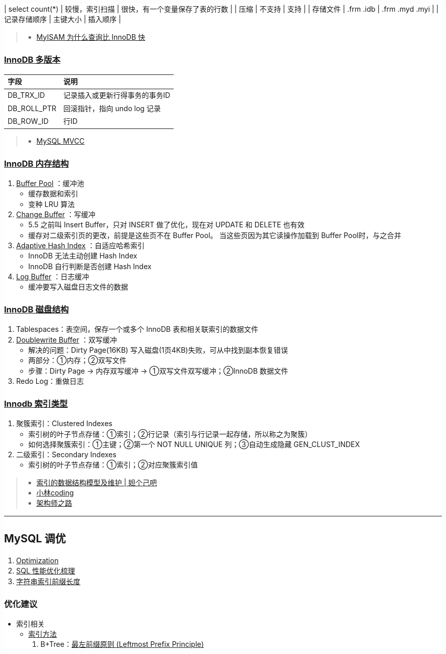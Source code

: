| select count(*) |      较慢，索引扫描       | 很快，有一个变量保存了表的行数 |
| 压缩              |        不支持         |       支持        |
| 存储文件            |     .frm .idb      | .frm .myd .myi  |
| 记录存储顺序          |        主键大小        |      插入顺序       |
>- [MyISAM 为什么查询比 InnoDB 快](https://mp.weixin.qq.com/s/Nisohn7GyuvUX6xdp8YaXw)
### [InnoDB 多版本](https://dev.mysql.com/doc/refman/8.0/en/innodb-multi-versioning.html)
| 字段          | 说明                  |
|:------------|:--------------------|
| DB_TRX_ID   | 记录插入或更新行得事务的事务ID    |
| DB_ROLL_PTR | 回滚指针，指向 undo log 记录 |
| DB_ROW_ID   | 行ID                 |
>- [MySQL MVCC](https://blog.csdn.net/Waves___/article/details/105295060)
### [InnoDB 内存结构](https://dev.mysql.com/doc/refman/8.0/en/innodb-in-memory-structures.html)
1. [Buffer Pool](https://mp.weixin.qq.com/s/nA6UHBh87U774vu4VvGhyw) ：缓冲池
    - 缓存数据和索引
    - 变种 LRU 算法
2. [Change Buffer](https://mp.weixin.qq.com/s/PF21mUtpM8-pcEhDN4dOIw) ：写缓冲
    - 5.5 之前叫 Insert Buffer，只对 INSERT 做了优化，现在对 UPDATE 和 DELETE 也有效
    - 缓存对二级索引页的更改，前提是这些页不在 Buffer Pool。
      当这些页因为其它读操作加载到 Buffer Pool时，与之合并
3. [Adaptive Hash Index](https://mp.weixin.qq.com/s/vQsilZmyMaaVkYGkn-WXew) ：自适应哈希索引
    - InnoDB 无法主动创建 Hash Index
    - InnoDB 自行判断是否创建 Hash Index
4. [Log Buffer](https://mp.weixin.qq.com/s/-Hx2KKYMEQCcTC-ADEuwVA) ：日志缓冲
    - 缓冲要写入磁盘日志文件的数据
### [InnoDB 磁盘结构](https://dev.mysql.com/doc/refman/8.0/en/innodb-on-disk-structures.html)
1. Tablespaces：表空间，保存一个或多个 InnoDB 表和相关联索引的数据文件
2. [Doublewrite Buffer](https://mp.weixin.qq.com/s/bkoQ9g4cIcFFZBnpVh8ERQ) ：双写缓冲
    - 解决的问题：Dirty Page(16KB) 写入磁盘(1页4KB)失败，可从中找到副本恢复错误
    - 两部分：①内存；②双写文件
    - 步骤：Dirty Page → 内存双写缓冲 → ①双写文件双写缓冲；②InnoDB 数据文件
3. Redo Log：重做日志
### [Innodb 索引类型]( https://dev.mysql.com/doc/refman/8.0/en/innodb-index-types.html)
1. 聚簇索引：Clustered Indexes
    - 索引树的叶子节点存储：①索引；②行记录（索引与行记录一起存储，所以称之为聚簇）
    - 如何选择聚簇索引：①主键；②第一个 NOT NULL UNIQUE 列；③自动生成隐藏 GEN_CLUST_INDEX
2. 二级索引：Secondary Indexes
    - 索引树的叶子节点存储：①索引；②对应聚簇索引值
>- [索引的数据结构模型及维护 | 妲个己吧](https://mp.weixin.qq.com/s/hmolnmi7WU0ZhQ9X5IR1JA)
>- [小林coding](https://mp.weixin.qq.com/s/LTX67XxkWcAeYUyLh_5b4g)
>- [架构师之路](https://mp.weixin.qq.com/s/woz5lkQwyJZNmoiiJZy7NA)
---
## MySQL 调优
1. [Optimization](https://dev.mysql.com/doc/refman/8.0/en/optimization.html)
2. [SQL 性能优化梳理](https://juejin.cn/post/6844903494504185870)
3. [字符串索引前缀长度](https://blog.csdn.net/qq_38670588/article/details/108499966)
### 优化建议
- 索引相关
    - [索引方法](https://dev.mysql.com/doc/refman/8.0/en/index-btree-hash.html)
        1. B+Tree：[最左前缀原则 (Leftmost Prefix Principle)](https://www.cnblogs.com/-mrl/p/13230006.html)